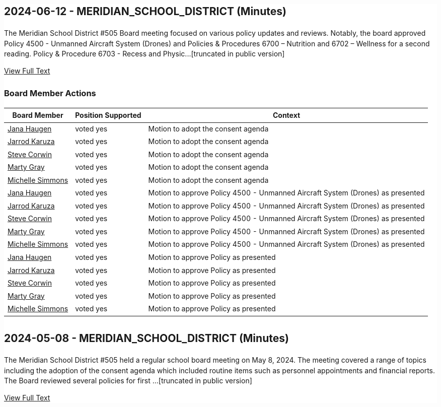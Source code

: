## 2024-06-12 - MERIDIAN_SCHOOL_DISTRICT (Minutes)

The Meridian School District #505 Board meeting focused on various policy updates and reviews. Notably, the board approved Policy 4500 - Unmanned Aircraft System (Drones) and Policies & Procedures 6700 – Nutrition and 6702 – Wellness for a second reading.  Policy & Procedure 6703 - Recess and Physic...[truncated in public version]

[View Full Text](https://raw.githubusercontent.com/civiclensllc/WashingtonStateSchoolBoardExplorer/refs/heads/main/data/countries/usa/states/wa/counties/whatcom/school_boards/meridian_school_district/2024/2024-06-12-minutes.txt)

### Board Member Actions

| Board Member | Position Supported | Context |
|--------------|--------------------|---------|
| [Jana Haugen](board_member_26.md) | voted yes | Motion to adopt the consent agenda |
| [Jarrod Karuza](board_member_27.md) | voted yes | Motion to adopt the consent agenda |
| [Steve Corwin](board_member_28.md) | voted yes | Motion to adopt the consent agenda |
| [Marty Gray](board_member_29.md) | voted yes | Motion to adopt the consent agenda |
| [Michelle Simmons](board_member_30.md) | voted yes | Motion to adopt the consent agenda |
| [Jana Haugen](board_member_26.md) | voted yes | Motion to approve Policy 4500 - Unmanned Aircraft System (Drones) as presented |
| [Jarrod Karuza](board_member_27.md) | voted yes | Motion to approve Policy 4500 - Unmanned Aircraft System (Drones) as presented |
| [Steve Corwin](board_member_28.md) | voted yes | Motion to approve Policy 4500 - Unmanned Aircraft System (Drones) as presented |
| [Marty Gray](board_member_29.md) | voted yes | Motion to approve Policy 4500 - Unmanned Aircraft System (Drones) as presented |
| [Michelle Simmons](board_member_30.md) | voted yes | Motion to approve Policy 4500 - Unmanned Aircraft System (Drones) as presented |
| [Jana Haugen](board_member_26.md) | voted yes | Motion to approve Policy  as presented |
| [Jarrod Karuza](board_member_27.md) | voted yes | Motion to approve Policy  as presented |
| [Steve Corwin](board_member_28.md) | voted yes | Motion to approve Policy  as presented |
| [Marty Gray](board_member_29.md) | voted yes | Motion to approve Policy  as presented |
| [Michelle Simmons](board_member_30.md) | voted yes | Motion to approve Policy  as presented |

## 2024-05-08 - MERIDIAN_SCHOOL_DISTRICT (Minutes)

The Meridian School District #505 held a regular school board meeting on May 8, 2024.  The meeting covered a range of topics including the adoption of the consent agenda which included routine items such as personnel appointments and financial reports.  The Board reviewed several policies for first ...[truncated in public version]

[View Full Text](https://raw.githubusercontent.com/civiclensllc/WashingtonStateSchoolBoardExplorer/refs/heads/main/data/countries/usa/states/wa/counties/whatcom/school_boards/meridian_school_district/2024/2024-05-08-minutes.txt)
